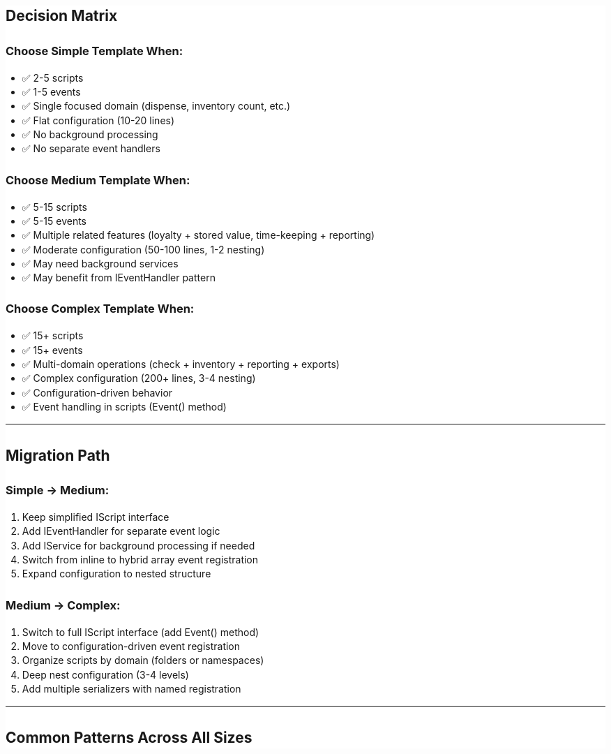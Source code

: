 
## Decision Matrix

### Choose Simple Template When:
- ✅ 2-5 scripts
- ✅ 1-5 events
- ✅ Single focused domain (dispense, inventory count, etc.)
- ✅ Flat configuration (10-20 lines)
- ✅ No background processing
- ✅ No separate event handlers

### Choose Medium Template When:
- ✅ 5-15 scripts
- ✅ 5-15 events
- ✅ Multiple related features (loyalty + stored value, time-keeping + reporting)
- ✅ Moderate configuration (50-100 lines, 1-2 nesting)
- ✅ May need background services
- ✅ May benefit from IEventHandler pattern

### Choose Complex Template When:
- ✅ 15+ scripts
- ✅ 15+ events
- ✅ Multi-domain operations (check + inventory + reporting + exports)
- ✅ Complex configuration (200+ lines, 3-4 nesting)
- ✅ Configuration-driven behavior
- ✅ Event handling in scripts (Event() method)

---

## Migration Path

### Simple → Medium:
1. Keep simplified IScript interface
2. Add IEventHandler for separate event logic
3. Add IService for background processing if needed
4. Switch from inline to hybrid array event registration
5. Expand configuration to nested structure

### Medium → Complex:
1. Switch to full IScript interface (add Event() method)
2. Move to configuration-driven event registration
3. Organize scripts by domain (folders or namespaces)
4. Deep nest configuration (3-4 levels)
5. Add multiple serializers with named registration

---

## Common Patterns Across All Sizes
